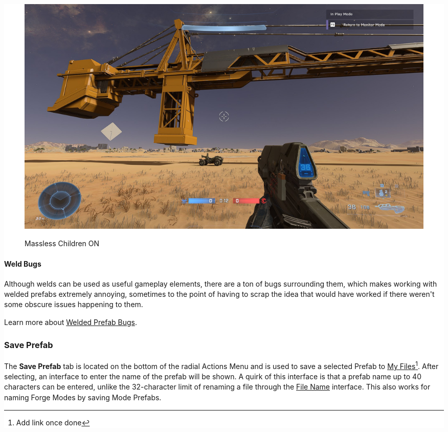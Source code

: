  

<figure><img src="../../../.gitbook/assets/weld-massless-children-true.jpg" alt=""><figcaption><p>Massless Children ON</p></figcaption></figure>

</div>

#### Weld Bugs

Although welds can be used as useful gameplay elements, there are a ton of bugs surrounding them, which makes working with welded prefabs extremely annoying, sometimes to the point of having to scrap the idea that would have worked if there weren't some obscure issues happening to them.

Learn more about [Welded Prefab Bugs](../../../guides-and-knowledge/forge-know-how/forge-bugs/welded-prefab-bugs.md).

### Save Prefab

The **Save Prefab** tab is located on the bottom of the radial Actions Menu and is used to save a selected Prefab to [My Files](#user-content-fn-8)[^8]. After selecting, an interface to enter the name of the prefab will be shown. A quirk of this interface is that a prefab name up to 40 characters can be entered, unlike the 32-character limit of renaming a file through the [File Name](../../../ugc/metadata-and-file-management/working-with-files/file-name.md) interface. This also works for naming Forge Modes by saving Mode Prefabs.

<div>


[^1]: Add link when complete
[^2]: Add link when complete
[^3]: Add link when complete
[^4]: Add link when the article for it is written
[^5]: Add link when ready
[^6]: Add link when complete
[^7]: Add link when written
[^8]: Add link once done
[^9]: Add link when complete
[^10]: Add link when complete
